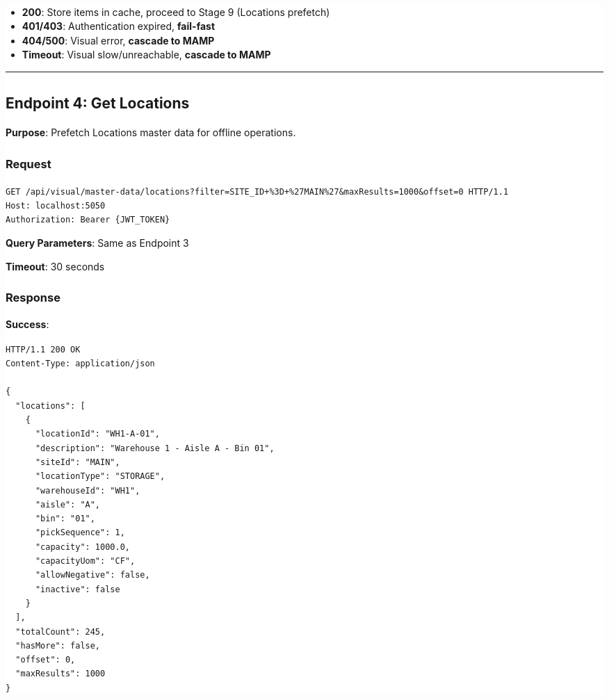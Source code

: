 - **200**: Store items in cache, proceed to Stage 9 (Locations prefetch)
- **401/403**: Authentication expired, **fail-fast**
- **404/500**: Visual error, **cascade to MAMP**
- **Timeout**: Visual slow/unreachable, **cascade to MAMP**

---

## Endpoint 4: Get Locations

**Purpose**: Prefetch Locations master data for offline operations.

### Request

```http
GET /api/visual/master-data/locations?filter=SITE_ID+%3D+%27MAIN%27&maxResults=1000&offset=0 HTTP/1.1
Host: localhost:5050
Authorization: Bearer {JWT_TOKEN}
```

**Query Parameters**: Same as Endpoint 3

**Timeout**: 30 seconds

### Response

**Success**:
```http
HTTP/1.1 200 OK
Content-Type: application/json

{
  "locations": [
    {
      "locationId": "WH1-A-01",
      "description": "Warehouse 1 - Aisle A - Bin 01",
      "siteId": "MAIN",
      "locationType": "STORAGE",
      "warehouseId": "WH1",
      "aisle": "A",
      "bin": "01",
      "pickSequence": 1,
      "capacity": 1000.0,
      "capacityUom": "CF",
      "allowNegative": false,
      "inactive": false
    }
  ],
  "totalCount": 245,
  "hasMore": false,
  "offset": 0,
  "maxResults": 1000
}
```
